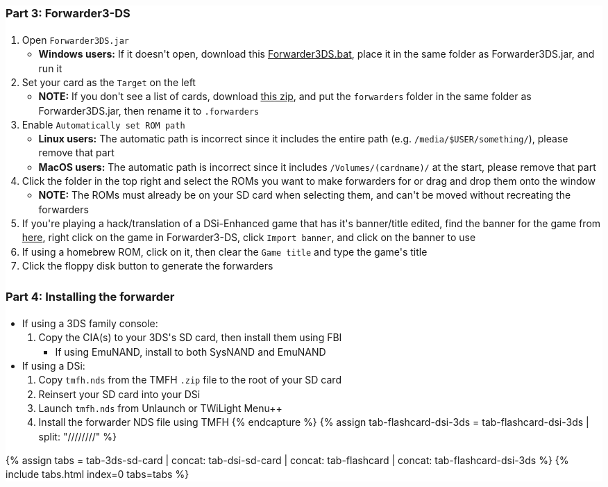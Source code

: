 ### Part 3: Forwarder3-DS
1. Open `Forwarder3DS.jar`
    - **Windows users:** If it doesn't open, download this [Forwarder3DS.bat](/assets/files/Forwarder3DS.bat), place it in the same folder as Forwarder3DS.jar, and run it
1. Set your card as the `Target` on the left
    - **NOTE:** If you don't see a list of cards, download [this zip](https://github.com/Olmectron/olmectron.github.io/archive/master.zip), and put the `forwarders` folder in the same folder as Forwarder3DS.jar, then rename it to `.forwarders`
1. Enable `Automatically set ROM path`
    - **Linux users:** The automatic path is incorrect since it includes the entire path (e.g. `/media/$USER/something/`), please remove that part
    - **MacOS users:** The automatic path is incorrect since it includes `/Volumes/(cardname)/` at the start, please remove that part
1. Click the folder in the top right and select the ROMs you want to make forwarders for or drag and drop them onto the window
    - **NOTE:** The ROMs must already be on your SD card when selecting them, and can't be moved without recreating the forwarders
1. If you're playing a hack/translation of a DSi-Enhanced game that has it's banner/title edited, find the banner for the game from [here](https://www.dropbox.com/sh/igr47pr0q5bh4p5/AAA9Dy8VOGfBLUA6KdLDSDW-a?dl=0), right click on the game in Forwarder3-DS, click `Import banner`, and click on the banner to use
1. If using a homebrew ROM, click on it, then clear the `Game title` and type the game's title
1. Click the floppy disk button to generate the forwarders

### Part 4: Installing the forwarder

- If using a 3DS family console:
    1. Copy the CIA(s) to your 3DS's SD card, then install them using FBI
        - If using EmuNAND, install to both SysNAND and EmuNAND
- If using a DSi:
    1. Copy `tmfh.nds` from the TMFH `.zip` file to the root of your SD card
    1. Reinsert your SD card into your DSi
    1. Launch `tmfh.nds` from Unlaunch or TWiLight Menu++
    1. Install the forwarder NDS file using TMFH
{% endcapture %}
{% assign tab-flashcard-dsi-3ds = tab-flashcard-dsi-3ds | split: "////////" %}

{% assign tabs = tab-3ds-sd-card | concat: tab-dsi-sd-card | concat: tab-flashcard | concat: tab-flashcard-dsi-3ds %}
{% include tabs.html index=0 tabs=tabs %}
